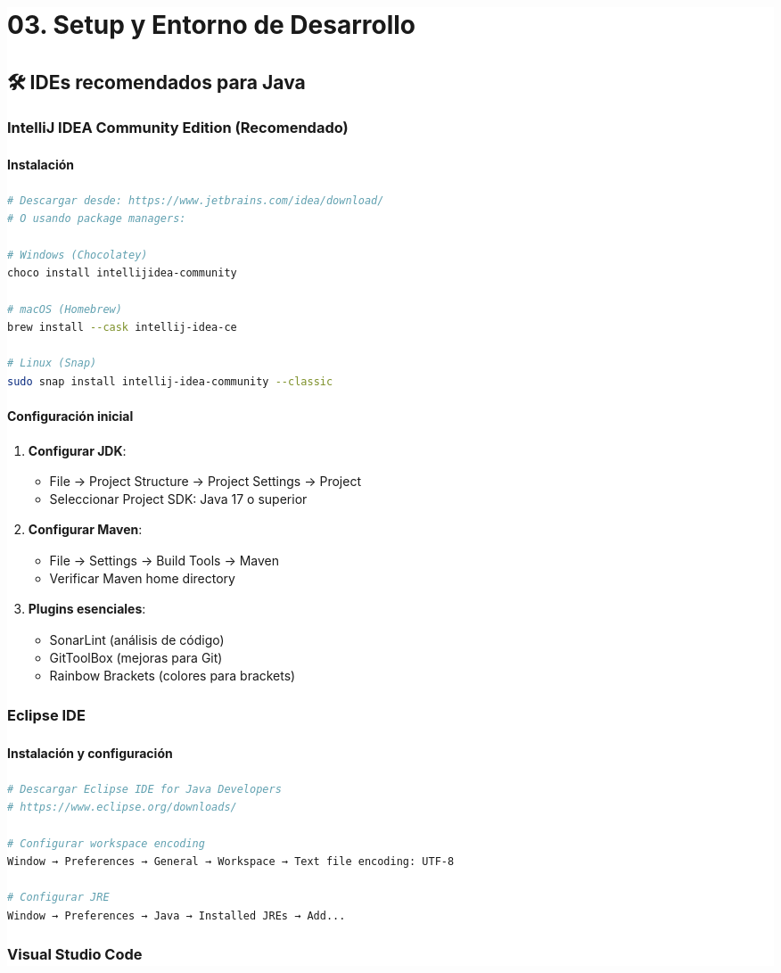 # 03. Setup y Entorno de Desarrollo

## 🛠️ IDEs recomendados para Java

### IntelliJ IDEA Community Edition (Recomendado)

#### Instalación
```bash
# Descargar desde: https://www.jetbrains.com/idea/download/
# O usando package managers:

# Windows (Chocolatey)
choco install intellijidea-community

# macOS (Homebrew)
brew install --cask intellij-idea-ce

# Linux (Snap)
sudo snap install intellij-idea-community --classic
```

#### Configuración inicial
1. **Configurar JDK**:
   - File → Project Structure → Project Settings → Project
   - Seleccionar Project SDK: Java 17 o superior

2. **Configurar Maven**:
   - File → Settings → Build Tools → Maven
   - Verificar Maven home directory

3. **Plugins esenciales**:
   - SonarLint (análisis de código)
   - GitToolBox (mejoras para Git)
   - Rainbow Brackets (colores para brackets)

### Eclipse IDE

#### Instalación y configuración
```bash
# Descargar Eclipse IDE for Java Developers
# https://www.eclipse.org/downloads/

# Configurar workspace encoding
Window → Preferences → General → Workspace → Text file encoding: UTF-8

# Configurar JRE
Window → Preferences → Java → Installed JREs → Add...
```

### Visual Studio Code
